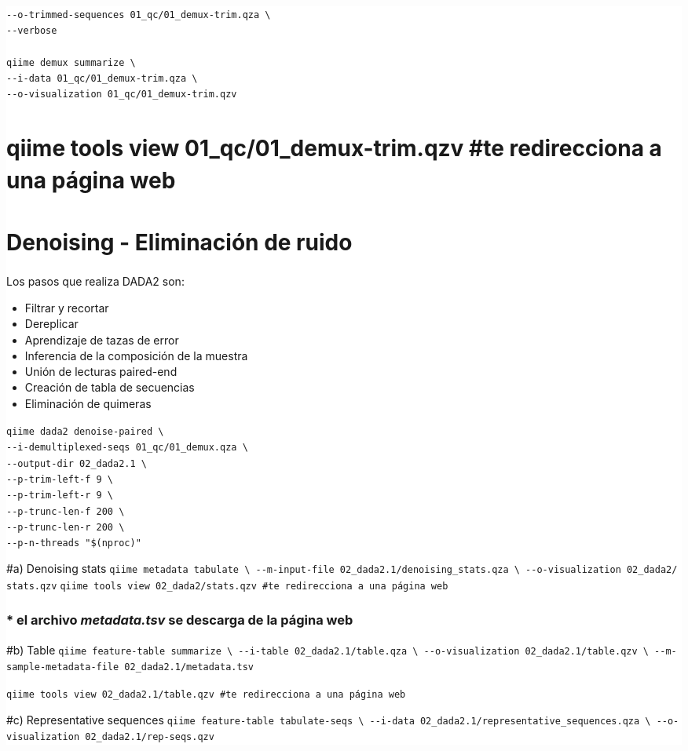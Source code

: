 ```
--o-trimmed-sequences 01_qc/01_demux-trim.qza \
--verbose

qiime demux summarize \
--i-data 01_qc/01_demux-trim.qza \
--o-visualization 01_qc/01_demux-trim.qzv
```
# qiime tools view 01_qc/01_demux-trim.qzv #te redirecciona a una página web

# **Denoising - Eliminación de ruido**
Los pasos que realiza DADA2 son:
* Filtrar y recortar
* Dereplicar
* Aprendizaje de tazas de error
* Inferencia de la composición de la muestra
* Unión de lecturas paired-end
* Creación de tabla de secuencias
* Eliminación de quimeras

```
qiime dada2 denoise-paired \
--i-demultiplexed-seqs 01_qc/01_demux.qza \
--output-dir 02_dada2.1 \
--p-trim-left-f 9 \
--p-trim-left-r 9 \
--p-trunc-len-f 200 \
--p-trunc-len-r 200 \
--p-n-threads "$(nproc)"
```
#a) Denoising stats
`qiime metadata tabulate \
--m-input-file 02_dada2.1/denoising_stats.qza \
--o-visualization 02_dada2/stats.qzv`
`qiime tools view 02_dada2/stats.qzv #te redirecciona a una página web`
### * el archivo _metadata.tsv_ se descarga de la página web

#b) Table
`qiime feature-table summarize \
--i-table 02_dada2.1/table.qza \
--o-visualization 02_dada2.1/table.qzv \
--m-sample-metadata-file 02_dada2.1/metadata.tsv`

`qiime tools view 02_dada2.1/table.qzv #te redirecciona a una página web`

#c) Representative sequences
`qiime feature-table tabulate-seqs \
--i-data 02_dada2.1/representative_sequences.qza \
--o-visualization 02_dada2.1/rep-seqs.qzv`
